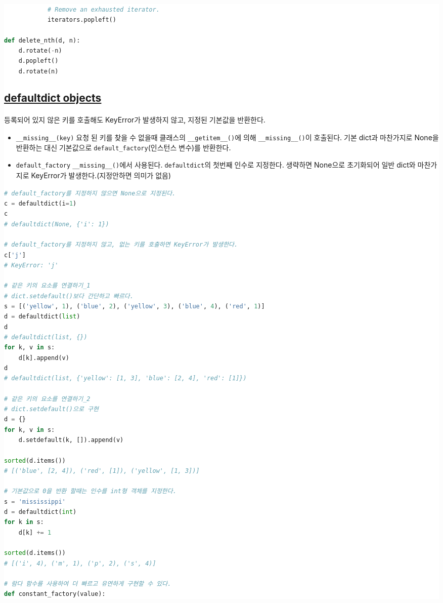 ```python
            # Remove an exhausted iterator.
            iterators.popleft()

def delete_nth(d, n):
    d.rotate(-n)
    d.popleft()
    d.rotate(n)
```

## [defaultdict objects](https://docs.python.org/ko/3.7/library/collections.html?highlight=collections#defaultdict-objects)

등록되어 있지 않은 키를 호출해도 KeyError가 발생하지 않고, 지정된 기본값을 반환한다.

- `__missing__(key)`
요청 된 키를 찾을 수 없을때 클래스의 `__getitem__()`에 의해 `__missing__()`이 호출된다. 기본 dict과 마찬가지로 None을 반환하는 대신 기본값으로 `default_factory`(인스턴스 변수)를 반환한다.

- `default_factory`
`__missing__()`에서 사용된다. `defaultdict`의 첫번째 인수로 지정한다. 생략하면 None으로 초기화되어 일반 dict와 마찬가지로 KeyError가 발생한다.(지정안하면 의미가 없음)

```python
# default_factory를 지정하지 않으면 None으로 지정된다.
c = defaultdict(i=1)
c
# defaultdict(None, {'i': 1})

# default_factory를 지정하지 않고, 없는 키를 호출하면 KeyError가 발생한다.
c['j']
# KeyError: 'j'

# 같은 키의 요소를 연결하기_1
# dict.setdefault()보다 간단하고 빠르다.
s = [('yellow', 1), ('blue', 2), ('yellow', 3), ('blue', 4), ('red', 1)]
d = defaultdict(list)
d
# defaultdict(list, {})
for k, v in s:
    d[k].append(v)
d
# defaultdict(list, {'yellow': [1, 3], 'blue': [2, 4], 'red': [1]})

# 같은 키의 요소를 연결하기_2
# dict.setdefault()으로 구현
d = {}
for k, v in s:
    d.setdefault(k, []).append(v)

sorted(d.items())
# [('blue', [2, 4]), ('red', [1]), ('yellow', [1, 3])]

# 기본값으로 0을 반환 할때는 인수를 int형 객체를 지정한다.
s = 'mississippi'
d = defaultdict(int)
for k in s:
    d[k] += 1

sorted(d.items())
# [('i', 4), ('m', 1), ('p', 2), ('s', 4)]

# 람다 함수를 사용하여 더 빠르고 유연하게 구현할 수 있다.
def constant_factory(value):
```